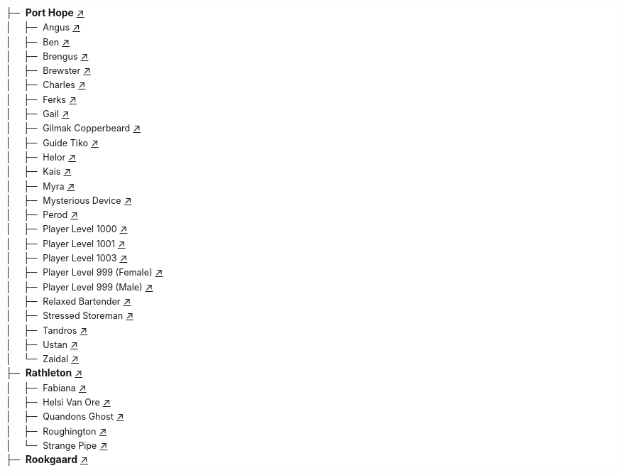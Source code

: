 ├─&nbsp;&nbsp;<strong>Port Hope</strong> [↗](https://github.com/s2ward/tibia/blob/main/npc/Port_Hope)  
│&nbsp;&nbsp;&nbsp;&nbsp;├─&nbsp;&nbsp;<span style="font-size: 90%;">Angus</span> [↗](https://github.com/s2ward/tibia/blob/main/npc/Port_Hope/Angus.txt)  
│&nbsp;&nbsp;&nbsp;&nbsp;├─&nbsp;&nbsp;<span style="font-size: 90%;">Ben</span> [↗](https://github.com/s2ward/tibia/blob/main/npc/Port_Hope/Ben.txt)  
│&nbsp;&nbsp;&nbsp;&nbsp;├─&nbsp;&nbsp;<span style="font-size: 90%;">Brengus</span> [↗](https://github.com/s2ward/tibia/blob/main/npc/Port_Hope/Brengus.txt)  
│&nbsp;&nbsp;&nbsp;&nbsp;├─&nbsp;&nbsp;<span style="font-size: 90%;">Brewster</span> [↗](https://github.com/s2ward/tibia/blob/main/npc/Port_Hope/Brewster.txt)  
│&nbsp;&nbsp;&nbsp;&nbsp;├─&nbsp;&nbsp;<span style="font-size: 90%;">Charles</span> [↗](https://github.com/s2ward/tibia/blob/main/npc/Port_Hope/Charles.txt)  
│&nbsp;&nbsp;&nbsp;&nbsp;├─&nbsp;&nbsp;<span style="font-size: 90%;">Ferks</span> [↗](https://github.com/s2ward/tibia/blob/main/npc/Port_Hope/Ferks.txt)  
│&nbsp;&nbsp;&nbsp;&nbsp;├─&nbsp;&nbsp;<span style="font-size: 90%;">Gail</span> [↗](https://github.com/s2ward/tibia/blob/main/npc/Port_Hope/Gail.txt)  
│&nbsp;&nbsp;&nbsp;&nbsp;├─&nbsp;&nbsp;<span style="font-size: 90%;">Gilmak Copperbeard</span> [↗](https://github.com/s2ward/tibia/blob/main/npc/Port_Hope/Gilmak_Copperbeard.txt)  
│&nbsp;&nbsp;&nbsp;&nbsp;├─&nbsp;&nbsp;<span style="font-size: 90%;">Guide Tiko</span> [↗](https://github.com/s2ward/tibia/blob/main/npc/Port_Hope/Guide_Tiko.txt)  
│&nbsp;&nbsp;&nbsp;&nbsp;├─&nbsp;&nbsp;<span style="font-size: 90%;">Helor</span> [↗](https://github.com/s2ward/tibia/blob/main/npc/Port_Hope/Helor.txt)  
│&nbsp;&nbsp;&nbsp;&nbsp;├─&nbsp;&nbsp;<span style="font-size: 90%;">Kais</span> [↗](https://github.com/s2ward/tibia/blob/main/npc/Port_Hope/Kais.txt)  
│&nbsp;&nbsp;&nbsp;&nbsp;├─&nbsp;&nbsp;<span style="font-size: 90%;">Myra</span> [↗](https://github.com/s2ward/tibia/blob/main/npc/Port_Hope/Myra.txt)  
│&nbsp;&nbsp;&nbsp;&nbsp;├─&nbsp;&nbsp;<span style="font-size: 90%;">Mysterious Device</span> [↗](https://github.com/s2ward/tibia/blob/main/npc/Port_Hope/Mysterious_Device.txt)  
│&nbsp;&nbsp;&nbsp;&nbsp;├─&nbsp;&nbsp;<span style="font-size: 90%;">Perod</span> [↗](https://github.com/s2ward/tibia/blob/main/npc/Port_Hope/Perod.txt)  
│&nbsp;&nbsp;&nbsp;&nbsp;├─&nbsp;&nbsp;<span style="font-size: 90%;">Player Level 1000</span> [↗](https://github.com/s2ward/tibia/blob/main/npc/Port_Hope/Player_Level_1000.txt)  
│&nbsp;&nbsp;&nbsp;&nbsp;├─&nbsp;&nbsp;<span style="font-size: 90%;">Player Level 1001</span> [↗](https://github.com/s2ward/tibia/blob/main/npc/Port_Hope/Player_Level_1001.txt)  
│&nbsp;&nbsp;&nbsp;&nbsp;├─&nbsp;&nbsp;<span style="font-size: 90%;">Player Level 1003</span> [↗](https://github.com/s2ward/tibia/blob/main/npc/Port_Hope/Player_Level_1003.txt)  
│&nbsp;&nbsp;&nbsp;&nbsp;├─&nbsp;&nbsp;<span style="font-size: 90%;">Player Level 999 (Female)</span> [↗](https://github.com/s2ward/tibia/blob/main/npc/Port_Hope/Player_Level_999_(Female).txt)  
│&nbsp;&nbsp;&nbsp;&nbsp;├─&nbsp;&nbsp;<span style="font-size: 90%;">Player Level 999 (Male)</span> [↗](https://github.com/s2ward/tibia/blob/main/npc/Port_Hope/Player_Level_999_(Male).txt)  
│&nbsp;&nbsp;&nbsp;&nbsp;├─&nbsp;&nbsp;<span style="font-size: 90%;">Relaxed Bartender</span> [↗](https://github.com/s2ward/tibia/blob/main/npc/Port_Hope/Relaxed_Bartender.txt)  
│&nbsp;&nbsp;&nbsp;&nbsp;├─&nbsp;&nbsp;<span style="font-size: 90%;">Stressed Storeman</span> [↗](https://github.com/s2ward/tibia/blob/main/npc/Port_Hope/Stressed_Storeman.txt)  
│&nbsp;&nbsp;&nbsp;&nbsp;├─&nbsp;&nbsp;<span style="font-size: 90%;">Tandros</span> [↗](https://github.com/s2ward/tibia/blob/main/npc/Port_Hope/Tandros.txt)  
│&nbsp;&nbsp;&nbsp;&nbsp;├─&nbsp;&nbsp;<span style="font-size: 90%;">Ustan</span> [↗](https://github.com/s2ward/tibia/blob/main/npc/Port_Hope/Ustan.txt)  
│&nbsp;&nbsp;&nbsp;&nbsp;└─&nbsp;&nbsp;<span style="font-size: 90%;">Zaidal</span> [↗](https://github.com/s2ward/tibia/blob/main/npc/Port_Hope/Zaidal.txt)  
├─&nbsp;&nbsp;<strong>Rathleton</strong> [↗](https://github.com/s2ward/tibia/blob/main/npc/Rathleton)  
│&nbsp;&nbsp;&nbsp;&nbsp;├─&nbsp;&nbsp;<span style="font-size: 90%;">Fabiana</span> [↗](https://github.com/s2ward/tibia/blob/main/npc/Rathleton/Fabiana.txt)  
│&nbsp;&nbsp;&nbsp;&nbsp;├─&nbsp;&nbsp;<span style="font-size: 90%;">Helsi Van Ore</span> [↗](https://github.com/s2ward/tibia/blob/main/npc/Rathleton/Helsi_Van_Ore.txt)  
│&nbsp;&nbsp;&nbsp;&nbsp;├─&nbsp;&nbsp;<span style="font-size: 90%;">Quandons Ghost</span> [↗](https://github.com/s2ward/tibia/blob/main/npc/Rathleton/Quandons_Ghost.txt)  
│&nbsp;&nbsp;&nbsp;&nbsp;├─&nbsp;&nbsp;<span style="font-size: 90%;">Roughington</span> [↗](https://github.com/s2ward/tibia/blob/main/npc/Rathleton/Roughington.txt)  
│&nbsp;&nbsp;&nbsp;&nbsp;└─&nbsp;&nbsp;<span style="font-size: 90%;">Strange Pipe</span> [↗](https://github.com/s2ward/tibia/blob/main/npc/Rathleton/Strange_Pipe.txt)  
├─&nbsp;&nbsp;<strong>Rookgaard</strong> [↗](https://github.com/s2ward/tibia/blob/main/npc/Rookgaard)  